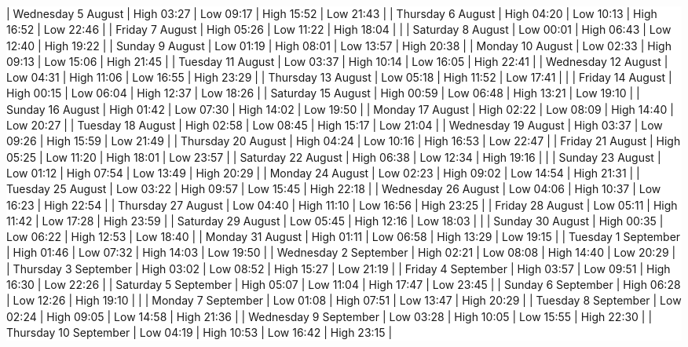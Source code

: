 | Wednesday 5 August | High 03:27 | Low 09:17 | High 15:52 | Low 21:43 | 
| Thursday 6 August | High 04:20 | Low 10:13 | High 16:52 | Low 22:46 | 
| Friday 7 August | High 05:26 | Low 11:22 | High 18:04 |  | 
| Saturday 8 August | Low 00:01 | High 06:43 | Low 12:40 | High 19:22 | 
| Sunday 9 August | Low 01:19 | High 08:01 | Low 13:57 | High 20:38 | 
| Monday 10 August | Low 02:33 | High 09:13 | Low 15:06 | High 21:45 | 
| Tuesday 11 August | Low 03:37 | High 10:14 | Low 16:05 | High 22:41 | 
| Wednesday 12 August | Low 04:31 | High 11:06 | Low 16:55 | High 23:29 | 
| Thursday 13 August | Low 05:18 | High 11:52 | Low 17:41 |  | 
| Friday 14 August | High 00:15 | Low 06:04 | High 12:37 | Low 18:26 | 
| Saturday 15 August | High 00:59 | Low 06:48 | High 13:21 | Low 19:10 | 
| Sunday 16 August | High 01:42 | Low 07:30 | High 14:02 | Low 19:50 | 
| Monday 17 August | High 02:22 | Low 08:09 | High 14:40 | Low 20:27 | 
| Tuesday 18 August | High 02:58 | Low 08:45 | High 15:17 | Low 21:04 | 
| Wednesday 19 August | High 03:37 | Low 09:26 | High 15:59 | Low 21:49 | 
| Thursday 20 August | High 04:24 | Low 10:16 | High 16:53 | Low 22:47 | 
| Friday 21 August | High 05:25 | Low 11:20 | High 18:01 | Low 23:57 | 
| Saturday 22 August | High 06:38 | Low 12:34 | High 19:16 |  | 
| Sunday 23 August | Low 01:12 | High 07:54 | Low 13:49 | High 20:29 | 
| Monday 24 August | Low 02:23 | High 09:02 | Low 14:54 | High 21:31 | 
| Tuesday 25 August | Low 03:22 | High 09:57 | Low 15:45 | High 22:18 | 
| Wednesday 26 August | Low 04:06 | High 10:37 | Low 16:23 | High 22:54 | 
| Thursday 27 August | Low 04:40 | High 11:10 | Low 16:56 | High 23:25 | 
| Friday 28 August | Low 05:11 | High 11:42 | Low 17:28 | High 23:59 | 
| Saturday 29 August | Low 05:45 | High 12:16 | Low 18:03 |  | 
| Sunday 30 August | High 00:35 | Low 06:22 | High 12:53 | Low 18:40 | 
| Monday 31 August | High 01:11 | Low 06:58 | High 13:29 | Low 19:15 | 
| Tuesday 1 September | High 01:46 | Low 07:32 | High 14:03 | Low 19:50 | 
| Wednesday 2 September | High 02:21 | Low 08:08 | High 14:40 | Low 20:29 | 
| Thursday 3 September | High 03:02 | Low 08:52 | High 15:27 | Low 21:19 | 
| Friday 4 September | High 03:57 | Low 09:51 | High 16:30 | Low 22:26 | 
| Saturday 5 September | High 05:07 | Low 11:04 | High 17:47 | Low 23:45 | 
| Sunday 6 September | High 06:28 | Low 12:26 | High 19:10 |  | 
| Monday 7 September | Low 01:08 | High 07:51 | Low 13:47 | High 20:29 | 
| Tuesday 8 September | Low 02:24 | High 09:05 | Low 14:58 | High 21:36 | 
| Wednesday 9 September | Low 03:28 | High 10:05 | Low 15:55 | High 22:30 | 
| Thursday 10 September | Low 04:19 | High 10:53 | Low 16:42 | High 23:15 | 